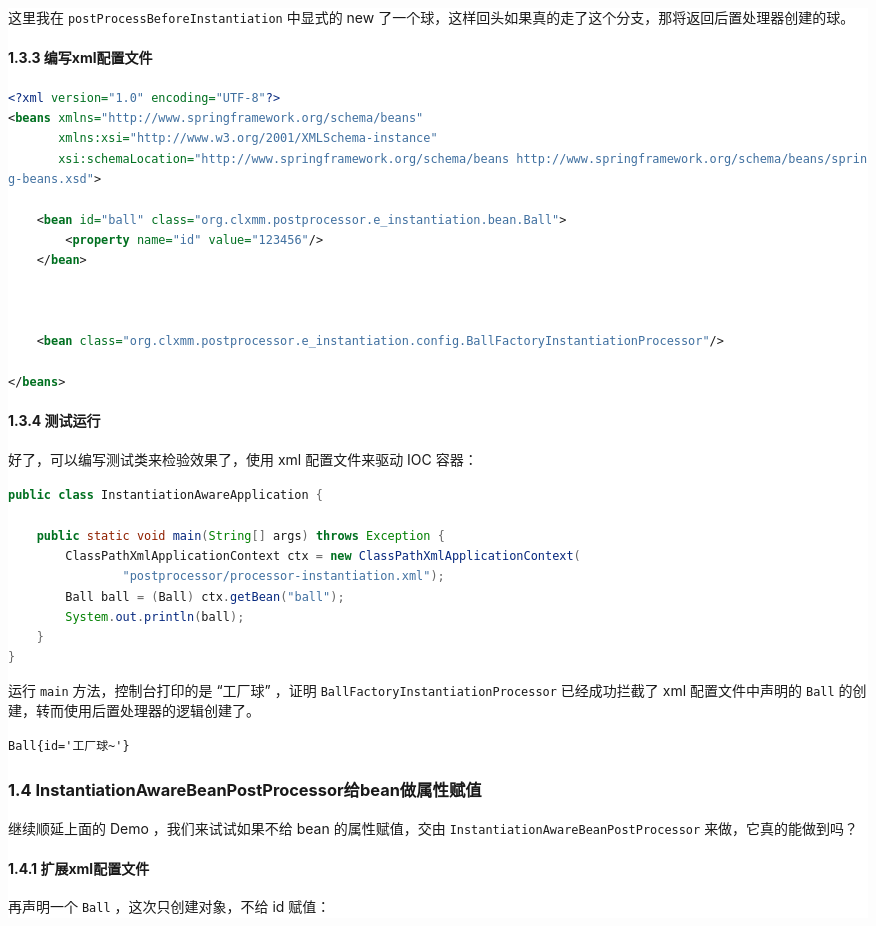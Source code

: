 
这里我在 `postProcessBeforeInstantiation` 中显式的 new 了一个球，这样回头如果真的走了这个分支，那将返回后置处理器创建的球。

#### 1.3.3 编写xml配置文件

```xml
<?xml version="1.0" encoding="UTF-8"?>
<beans xmlns="http://www.springframework.org/schema/beans"
       xmlns:xsi="http://www.w3.org/2001/XMLSchema-instance"
       xsi:schemaLocation="http://www.springframework.org/schema/beans http://www.springframework.org/schema/beans/spring-beans.xsd">

    <bean id="ball" class="org.clxmm.postprocessor.e_instantiation.bean.Ball">
        <property name="id" value="123456"/>
    </bean>



    <bean class="org.clxmm.postprocessor.e_instantiation.config.BallFactoryInstantiationProcessor"/>

</beans>
```

#### 1.3.4 测试运行

好了，可以编写测试类来检验效果了，使用 xml 配置文件来驱动 IOC 容器：

```java
public class InstantiationAwareApplication {
    
    public static void main(String[] args) throws Exception {
        ClassPathXmlApplicationContext ctx = new ClassPathXmlApplicationContext(
                "postprocessor/processor-instantiation.xml");
        Ball ball = (Ball) ctx.getBean("ball");
        System.out.println(ball);
    }
}
```

运行 `main` 方法，控制台打印的是 “工厂球” ，证明 `BallFactoryInstantiationProcessor` 已经成功拦截了 xml 配置文件中声明的 `Ball` 的创建，转而使用后置处理器的逻辑创建了。

```
Ball{id='工厂球~'}

```

### 1.4 InstantiationAwareBeanPostProcessor给bean做属性赋值

继续顺延上面的 Demo ，我们来试试如果不给 bean 的属性赋值，交由 `InstantiationAwareBeanPostProcessor` 来做，它真的能做到吗？

#### 1.4.1 扩展xml配置文件

再声明一个 `Ball` ，这次只创建对象，不给 id 赋值：

